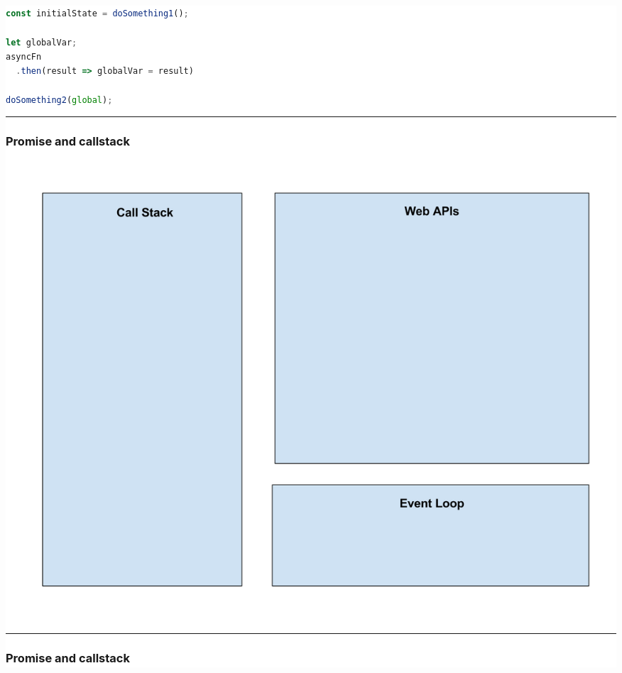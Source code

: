 ```javascript
const initialState = doSomething1();

let globalVar;
asyncFn
  .then(result => globalVar = result)

doSomething2(global);
```

---

### Promise and callstack

![callstack](./images/callstack-eventloop1.svg)


---

### Promise and callstack
